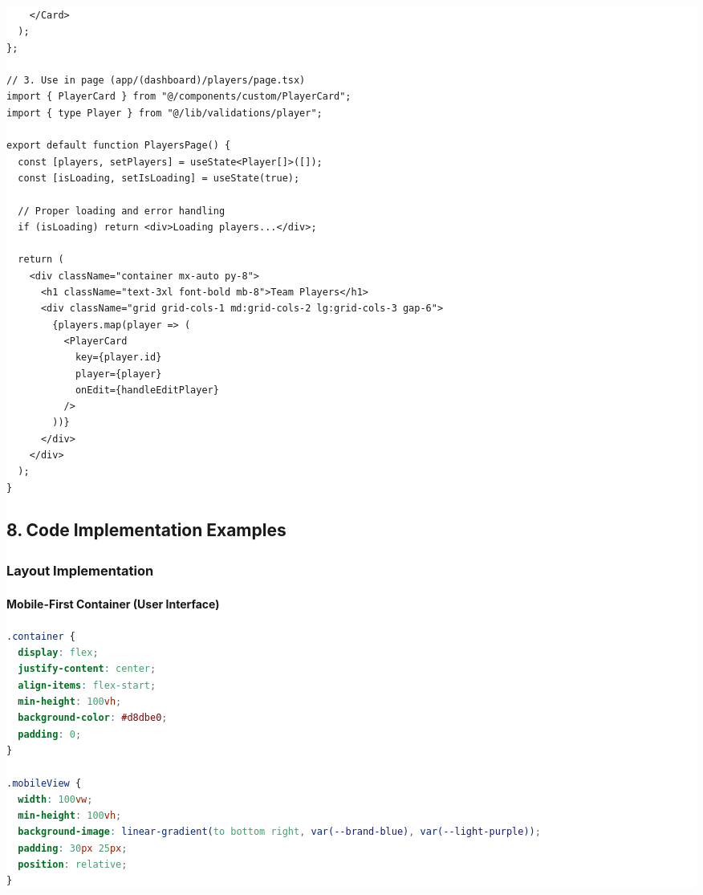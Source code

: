 ```tsx
    </Card>
  );
};

// 3. Use in page (app/(dashboard)/players/page.tsx)
import { PlayerCard } from "@/components/custom/PlayerCard";
import { type Player } from "@/lib/validations/player";

export default function PlayersPage() {
  const [players, setPlayers] = useState<Player[]>([]);
  const [isLoading, setIsLoading] = useState(true);

  // Proper loading and error handling
  if (isLoading) return <div>Loading players...</div>;
  
  return (
    <div className="container mx-auto py-8">
      <h1 className="text-3xl font-bold mb-8">Team Players</h1>
      <div className="grid grid-cols-1 md:grid-cols-2 lg:grid-cols-3 gap-6">
        {players.map(player => (
          <PlayerCard 
            key={player.id}
            player={player}
            onEdit={handleEditPlayer}
          />
        ))}
      </div>
    </div>
  );
}
```

## 8. Code Implementation Examples

### Layout Implementation

#### Mobile-First Container (User Interface)
```css
.container {
  display: flex;
  justify-content: center;
  align-items: flex-start;
  min-height: 100vh;
  background-color: #d8dbe0;
  padding: 0;
}

.mobileView {
  width: 100vw;
  min-height: 100vh;
  background-image: linear-gradient(to bottom right, var(--brand-blue), var(--light-purple));
  padding: 30px 25px;
  position: relative;
}
```
